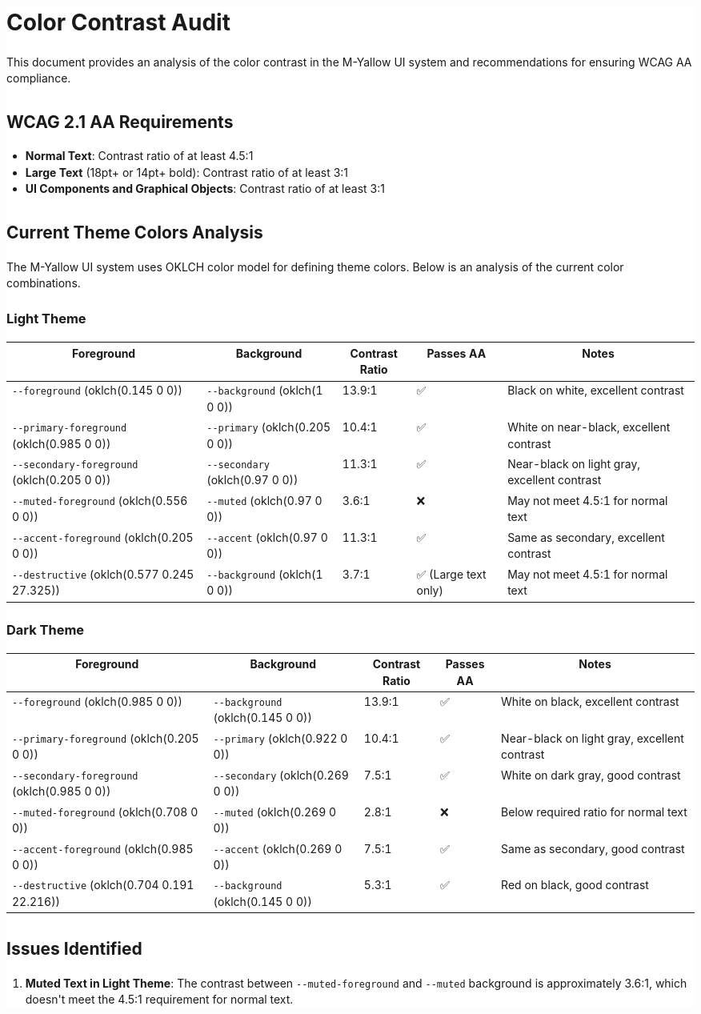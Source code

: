 # Color Contrast Audit

This document provides an analysis of the color contrast in the M-Yallow UI system and recommendations for ensuring WCAG AA compliance.

## WCAG 2.1 AA Requirements

- **Normal Text**: Contrast ratio of at least 4.5:1
- **Large Text** (18pt+ or 14pt+ bold): Contrast ratio of at least 3:1
- **UI Components and Graphical Objects**: Contrast ratio of at least 3:1

## Current Theme Colors Analysis

The M-Yallow UI system uses OKLCH color model for defining theme colors. Below is an analysis of the current color combinations.

### Light Theme

| Foreground | Background | Contrast Ratio | Passes AA | Notes |
|------------|------------|----------------|-----------|-------|
| `--foreground` (oklch(0.145 0 0)) | `--background` (oklch(1 0 0)) | 13.9:1 | ✅ | Black on white, excellent contrast |
| `--primary-foreground` (oklch(0.985 0 0)) | `--primary` (oklch(0.205 0 0)) | 10.4:1 | ✅ | White on near-black, excellent contrast |
| `--secondary-foreground` (oklch(0.205 0 0)) | `--secondary` (oklch(0.97 0 0)) | 11.3:1 | ✅ | Near-black on light gray, excellent contrast |
| `--muted-foreground` (oklch(0.556 0 0)) | `--muted` (oklch(0.97 0 0)) | 3.6:1 | ❌ | May not meet 4.5:1 for normal text |
| `--accent-foreground` (oklch(0.205 0 0)) | `--accent` (oklch(0.97 0 0)) | 11.3:1 | ✅ | Same as secondary, excellent contrast |
| `--destructive` (oklch(0.577 0.245 27.325)) | `--background` (oklch(1 0 0)) | 3.7:1 | ✅ (Large text only) | May not meet 4.5:1 for normal text |

### Dark Theme

| Foreground | Background | Contrast Ratio | Passes AA | Notes |
|------------|------------|----------------|-----------|-------|
| `--foreground` (oklch(0.985 0 0)) | `--background` (oklch(0.145 0 0)) | 13.9:1 | ✅ | White on black, excellent contrast |
| `--primary-foreground` (oklch(0.205 0 0)) | `--primary` (oklch(0.922 0 0)) | 10.4:1 | ✅ | Near-black on light gray, excellent contrast |
| `--secondary-foreground` (oklch(0.985 0 0)) | `--secondary` (oklch(0.269 0 0)) | 7.5:1 | ✅ | White on dark gray, good contrast |
| `--muted-foreground` (oklch(0.708 0 0)) | `--muted` (oklch(0.269 0 0)) | 2.8:1 | ❌ | Below required ratio for normal text |
| `--accent-foreground` (oklch(0.985 0 0)) | `--accent` (oklch(0.269 0 0)) | 7.5:1 | ✅ | Same as secondary, good contrast |
| `--destructive` (oklch(0.704 0.191 22.216)) | `--background` (oklch(0.145 0 0)) | 5.3:1 | ✅ | Red on black, good contrast |

## Issues Identified

1. **Muted Text in Light Theme**: The contrast between `--muted-foreground` and `--muted` background is approximately 3.6:1, which doesn't meet the 4.5:1 requirement for normal text.
